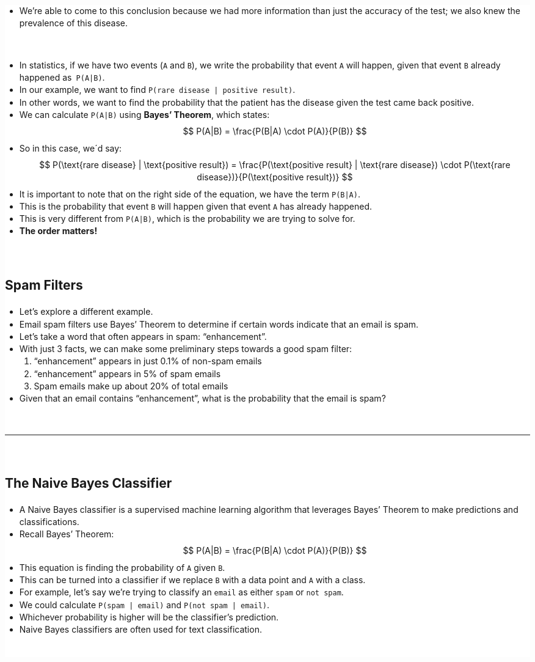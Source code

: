 - We’re able to come to this conclusion because we had more information than just the accuracy of the test; we also knew the prevalence of this disease.

<br>

- In statistics, if we have two events (`A` and `B`), we write the probability that event `A` will happen, given that event `B` already happened as` P(A|B)`. 
- In our example, we want to find `P(rare disease | positive result)`. 
- In other words, we want to find the probability that the patient has the disease given the test came back positive.
- We can calculate `P(A|B)` using **Bayes’ Theorem**, which states:
$$ P(A|B) = \frac{P(B|A) \cdot P(A)}{P(B)} $$
- So in this case, we´d say:
$$ P(\text{rare disease} | \text{positive result}) = \frac{P(\text{positive result} | \text{rare disease}) \cdot P(\text{rare disease})}{P(\text{positive result})} $$
- It is important to note that on the right side of the equation, we have the term `P(B|A)`. 
- This is the probability that event `B` will happen given that event `A` has already happened.
- This is very different from `P(A|B)`, which is the probability we are trying to solve for. 
- **The order matters!**

<br>

## Spam Filters
- Let’s explore a different example. 
- Email spam filters use Bayes’ Theorem to determine if certain words indicate that an email is spam.
- Let’s take a word that often appears in spam: “enhancement”.
- With just 3 facts, we can make some preliminary steps towards a good spam filter:
    1. “enhancement” appears in just 0.1% of non-spam emails
    2. “enhancement” appears in 5% of spam emails
    3. Spam emails make up about 20% of total emails
- Given that an email contains “enhancement”, what is the probability that the email is spam?

<br>

--- 

<br>

## The Naive Bayes Classifier
- A Naive Bayes classifier is a supervised machine learning algorithm that leverages Bayes’ Theorem to make predictions and classifications. 
- Recall Bayes’ Theorem:
$$ P(A|B) = \frac{P(B|A) \cdot P(A)}{P(B)} $$
- This equation is finding the probability of `A` given `B`. 
- This can be turned into a classifier if we replace `B` with a data point and `A` with a class. 
- For example, let’s say we’re trying to classify an `email` as either `spam` or `not spam`. 
- We could calculate `P(spam | email)` and `P(not spam | email)`. 
- Whichever probability is higher will be the classifier’s prediction.
- Naive Bayes classifiers are often used for text classification.

<br>
